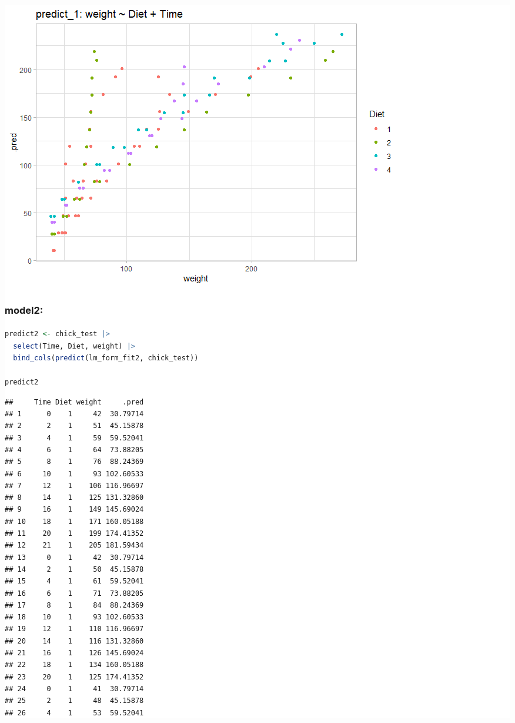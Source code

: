 ![](ch1-6_practice_questions_files/figure-html/unnamed-chunk-32-1.png)

### model2:


```r
predict2 <- chick_test |> 
  select(Time, Diet, weight) |> 
  bind_cols(predict(lm_form_fit2, chick_test))

predict2
```

```
##     Time Diet weight     .pred
## 1      0    1     42  30.79714
## 2      2    1     51  45.15878
## 3      4    1     59  59.52041
## 4      6    1     64  73.88205
## 5      8    1     76  88.24369
## 6     10    1     93 102.60533
## 7     12    1    106 116.96697
## 8     14    1    125 131.32860
## 9     16    1    149 145.69024
## 10    18    1    171 160.05188
## 11    20    1    199 174.41352
## 12    21    1    205 181.59434
## 13     0    1     42  30.79714
## 14     2    1     50  45.15878
## 15     4    1     61  59.52041
## 16     6    1     71  73.88205
## 17     8    1     84  88.24369
## 18    10    1     93 102.60533
## 19    12    1    110 116.96697
## 20    14    1    116 131.32860
## 21    16    1    126 145.69024
## 22    18    1    134 160.05188
## 23    20    1    125 174.41352
## 24     0    1     41  30.79714
## 25     2    1     48  45.15878
## 26     4    1     53  59.52041
```